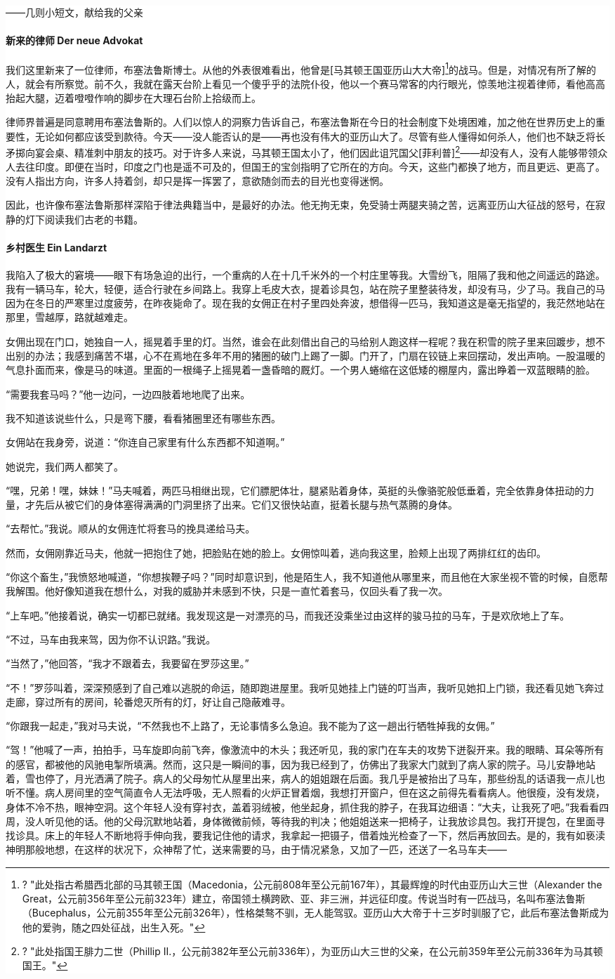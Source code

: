 ——几则小短文，献给我的父亲

#### 新来的律师 Der neue Advokat

我们这里新来了一位律师，布塞法鲁斯博士。从他的外表很难看出，他曾是[马其顿王国亚历山大大帝][^马其顿王国亚历山大大帝]的战马。但是，对情况有所了解的人，就会有所察觉。前不久，我就在露天台阶上看见一个傻乎乎的法院仆役，他以一个赛马常客的内行眼光，惊羡地注视着律师，看他高高抬起大腿，迈着噔噔作响的脚步在大理石台阶上拾级而上。

律师界普遍是同意聘用布塞法鲁斯的。人们以惊人的洞察力告诉自己，布塞法鲁斯在今日的社会制度下处境困难，加之他在世界历史上的重要性，无论如何都应该受到款待。今天——没人能否认的是——再也没有伟大的亚历山大了。尽管有些人懂得如何杀人，他们也不缺乏将长矛掷向宴会桌、精准刺中朋友的技巧。对于许多人来说，马其顿王国太小了，他们因此诅咒国父[菲利普][^菲利普]——却没有人，没有人能够带领众人去往印度。即便在当时，印度之门也是遥不可及的，但国王的宝剑指明了它所在的方向。今天，这些门都换了地方，而且更远、更高了。没有人指出方向，许多人持着剑，却只是挥一挥罢了，意欲随剑而去的目光也变得迷惘。

因此，也许像布塞法鲁斯那样深陷于律法典籍当中，是最好的办法。他无拘无束，免受骑士两腿夹骑之苦，远离亚历山大征战的怒号，在寂静的灯下阅读我们古老的书籍。

[^马其顿王国亚历山大大帝]:? "此处指古希腊西北部的马其顿王国（Macedonia，公元前808年至公元前167年），其最辉煌的时代由亚历山大三世（Alexander the Great，公元前356年至公元前323年）建立，帝国领土横跨欧、亚、非三洲，并远征印度。传说当时有一匹战马，名叫布塞法鲁斯（Bucephalus，公元前355年至公元前326年），性格桀骜不驯，无人能驾驭。亚历山大大帝于十三岁时驯服了它，此后布塞法鲁斯成为他的爱驹，随之四处征战，出生入死。"

[^菲利普]:? "此处指国王腓力二世（Phillip II.，公元前382年至公元前336年），为亚历山大三世的父亲，在公元前359年至公元前336年为马其顿国王。"

#### 乡村医生 Ein Landarzt

我陷入了极大的窘境——眼下有场急迫的出行，一个重病的人在十几千米外的一个村庄里等我。大雪纷飞，阻隔了我和他之间遥远的路途。我有一辆马车，轮大，轻便，适合行驶在乡间路上。我穿上毛皮大衣，提着诊具包，站在院子里整装待发，却没有马，少了马。我自己的马因为在冬日的严寒里过度疲劳，在昨夜毙命了。现在我的女佣正在村子里四处奔波，想借得一匹马，我知道这是毫无指望的，我茫然地站在那里，雪越厚，路就越难走。

女佣出现在门口，她独自一人，摇晃着手里的灯。当然，谁会在此刻借出自己的马给别人跑这样一程呢？我在积雪的院子里来回踱步，想不出别的办法；我感到痛苦不堪，心不在焉地在多年不用的猪圈的破门上踢了一脚。门开了，门扇在铰链上来回摆动，发出声响。一股温暖的气息扑面而来，像是马的味道。里面的一根绳子上摇晃着一盏昏暗的厩灯。一个男人蜷缩在这低矮的棚屋内，露出睁着一双蓝眼睛的脸。

“需要我套马吗？”他一边问，一边四肢着地地爬了出来。

我不知道该说些什么，只是弯下腰，看看猪圈里还有哪些东西。

女佣站在我身旁，说道：“你连自己家里有什么东西都不知道啊。”

她说完，我们两人都笑了。

“嘿，兄弟！嘿，妹妹！”马夫喊着，两匹马相继出现，它们膘肥体壮，腿紧贴着身体，英挺的头像骆驼般低垂着，完全依靠身体扭动的力量，才先后从被它们的身体塞得满满的门洞里挤了出来。它们又很快站直，挺着长腿与热气蒸腾的身体。

“去帮忙。”我说。顺从的女佣连忙将套马的挽具递给马夫。

然而，女佣刚靠近马夫，他就一把抱住了她，把脸贴在她的脸上。女佣惊叫着，逃向我这里，脸颊上出现了两排红红的齿印。

“你这个畜生，”我愤怒地喊道，“你想挨鞭子吗？”同时却意识到，他是陌生人，我不知道他从哪里来，而且他在大家坐视不管的时候，自愿帮我解围。他好像知道我在想什么，对我的威胁并未感到不快，只是一直忙着套马，仅回头看了我一次。

“上车吧。”他接着说，确实一切都已就绪。我发现这是一对漂亮的马，而我还没乘坐过由这样的骏马拉的马车，于是欢欣地上了车。

“不过，马车由我来驾，因为你不认识路。”我说。

“当然了，”他回答，“我才不跟着去，我要留在罗莎这里。”

“不！”罗莎叫着，深深预感到了自己难以逃脱的命运，随即跑进屋里。我听见她挂上门链的叮当声，我听见她扣上门锁，我还看见她飞奔过走廊，穿过所有的房间，轮番熄灭所有的灯，好让自己隐蔽难寻。

“你跟我一起走，”我对马夫说，“不然我也不上路了，无论事情多么急迫。我不能为了这一趟出行牺牲掉我的女佣。”

“驾！”他喊了一声，拍拍手，马车旋即向前飞奔，像激流中的木头；我还听见，我的家门在车夫的攻势下迸裂开来。我的眼睛、耳朵等所有的感官，都被他的风驰电掣所填满。然而，这只是一瞬间的事，因为我已经到了，仿佛出了我家大门就到了病人家的院子。马儿安静地站着，雪也停了，月光洒满了院子。病人的父母匆忙从屋里出来，病人的姐姐跟在后面。我几乎是被抬出了马车，那些纷乱的话语我一点儿也听不懂。病人房间里的空气简直令人无法呼吸，无人照看的火炉正冒着烟，我想打开窗户，但在这之前得先看看病人。他很瘦，没有发烧，身体不冷不热，眼神空洞。这个年轻人没有穿衬衣，盖着羽绒被，他坐起身，抓住我的脖子，在我耳边细语：“大夫，让我死了吧。”我看看四周，没人听见他的话。他的父母沉默地站着，身体微微前倾，等待我的判决；他姐姐送来一把椅子，让我放诊具包。我打开提包，在里面寻找诊具。床上的年轻人不断地将手伸向我，要我记住他的请求，我拿起一把镊子，借着烛光检查了一下，然后再放回去。是的，我有如亵渎神明那般地想，在这样的状况下，众神帮了忙，送来需要的马，由于情况紧急，又加了一匹，还送了一名马车夫——
